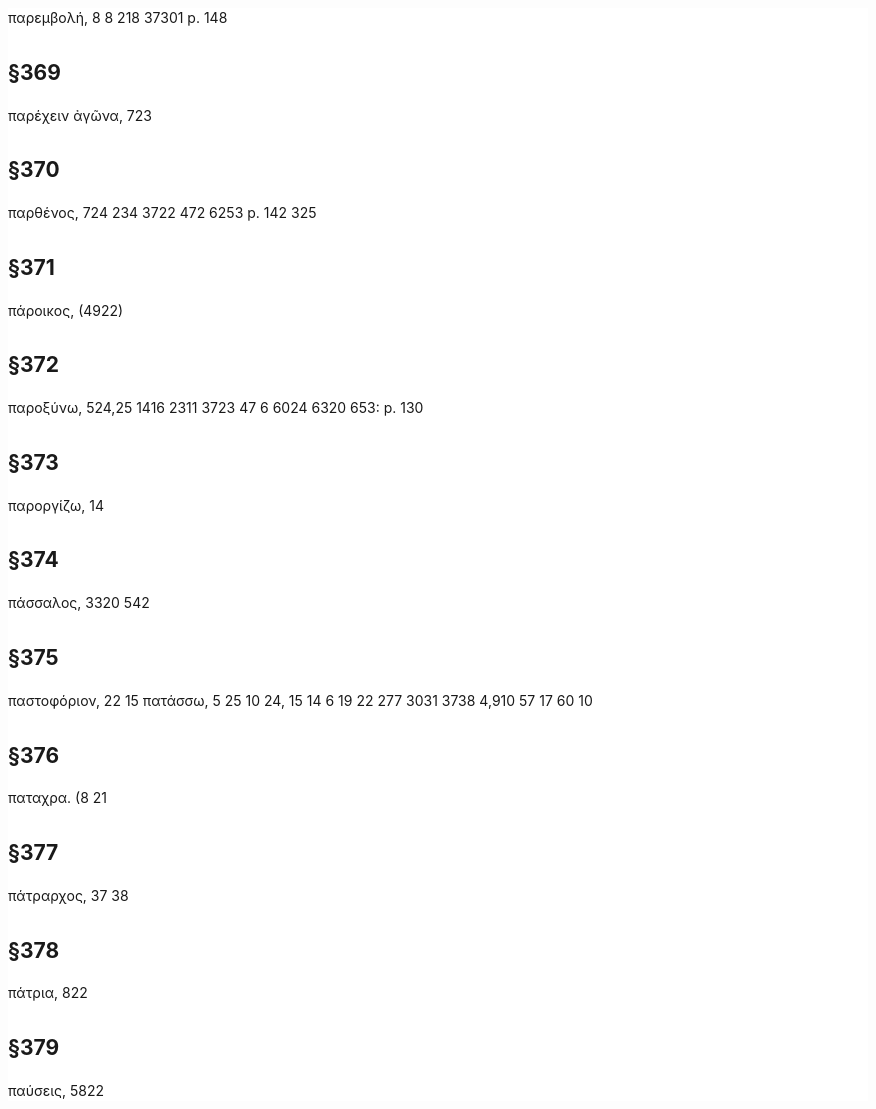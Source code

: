 <p>παρεμβολή, 8 8 218 37301 p. 148</p>  

## §369  

<p>παρέχειν ἀγῶνα, 723</p>  

## §370  

<p>παρθένος, 724 234 3722 472 6253
p. 142 325</p>  

## §371  

<p>πάροικος, (4922)</p>  

## §372  

<p>παροξύνω, 524,25 1416 2311 3723 47 6
6024 6320 653: p. 130</p>  

## §373  

<p>παροργίζω, 14</p>  

## §374  

<p>πάσσαλος, 3320 542</p>  

## §375  

<p>παστοφόριον, 22 15 πατάσσω, 5 25 10 24, 15 14 6 19 22
277 3031 3738 4,910 57 17 60 10</p>  

## §376  

<p>παταχρα. (8 21</p>  

## §377  

<p>πάτραρχος, 37 38</p>  

## §378  

<p>πάτρια, 822</p>  

## §379  

<p>παύσεις, 5822</p>  
